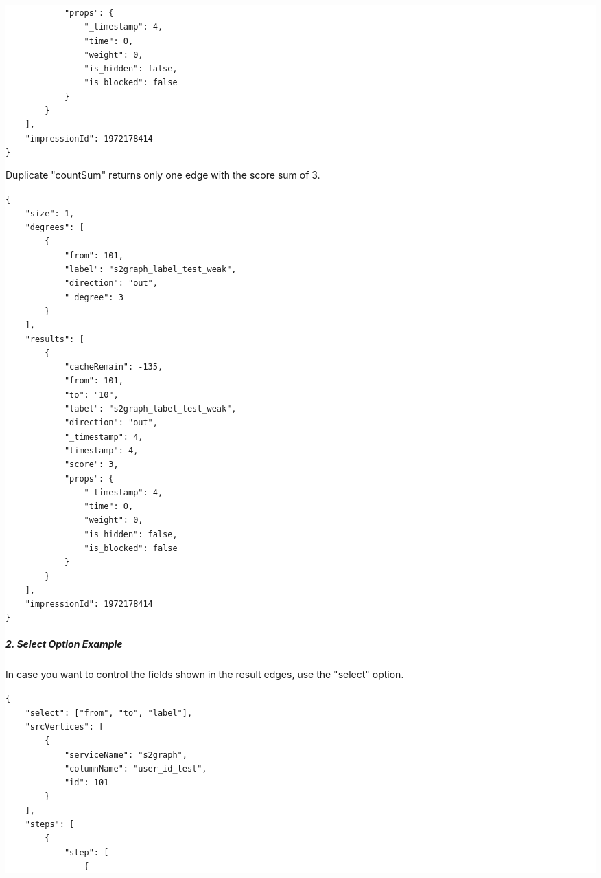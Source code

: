 ```
            "props": {
                "_timestamp": 4,
                "time": 0,
                "weight": 0,
                "is_hidden": false,
                "is_blocked": false
            }
        }
    ],
    "impressionId": 1972178414
}
```

Duplicate "countSum" returns only one edge with the score sum of 3.
```
{
    "size": 1,
    "degrees": [
        {
            "from": 101,
            "label": "s2graph_label_test_weak",
            "direction": "out",
            "_degree": 3
        }
    ],
    "results": [
        {
            "cacheRemain": -135,
            "from": 101,
            "to": "10",
            "label": "s2graph_label_test_weak",
            "direction": "out",
            "_timestamp": 4,
            "timestamp": 4,
            "score": 3,
            "props": {
                "_timestamp": 4,
                "time": 0,
                "weight": 0,
                "is_hidden": false,
                "is_blocked": false
            }
        }
    ],
    "impressionId": 1972178414
}
```

##### 2. Select Option Example #####
In case you want to control the fields shown in the result edges, use the "select" option.
```
{
    "select": ["from", "to", "label"],
    "srcVertices": [
        {
            "serviceName": "s2graph",
            "columnName": "user_id_test",
            "id": 101
        }
    ],
    "steps": [
        {
            "step": [
                {
```